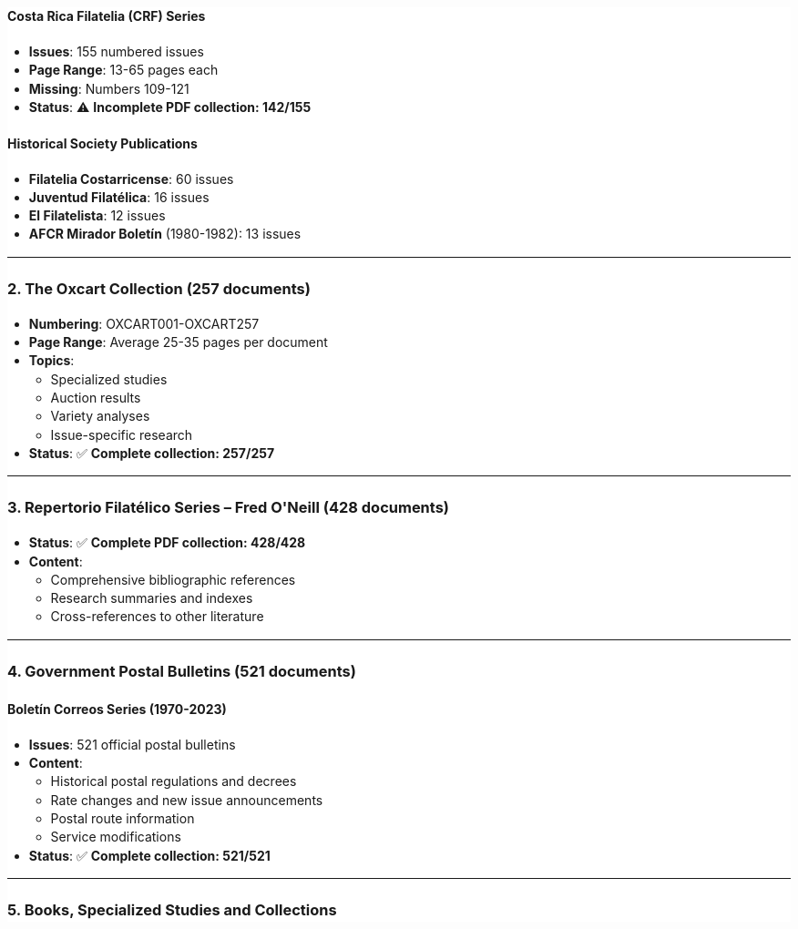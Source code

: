 #### Costa Rica Filatelia (CRF) Series
- **Issues**: 155 numbered issues
- **Page Range**: 13-65 pages each
- **Missing**: Numbers 109-121
- **Status**: ⚠️ **Incomplete PDF collection: 142/155**

#### Historical Society Publications
- **Filatelia Costarricense**: 60 issues
- **Juventud Filatélica**: 16 issues
- **El Filatelista**: 12 issues
- **AFCR Mirador Boletín** (1980-1982): 13 issues

---

### 2. The Oxcart Collection (257 documents)

- **Numbering**: OXCART001-OXCART257
- **Page Range**: Average 25-35 pages per document
- **Topics**:
  - Specialized studies
  - Auction results
  - Variety analyses
  - Issue-specific research
- **Status**: ✅ **Complete collection: 257/257**

---

### 3. Repertorio Filatélico Series – Fred O'Neill (428 documents)

- **Status**: ✅ **Complete PDF collection: 428/428**
- **Content**:
  - Comprehensive bibliographic references
  - Research summaries and indexes
  - Cross-references to other literature

---

### 4. Government Postal Bulletins (521 documents)

#### Boletín Correos Series (1970-2023)
- **Issues**: 521 official postal bulletins
- **Content**:
  - Historical postal regulations and decrees
  - Rate changes and new issue announcements
  - Postal route information
  - Service modifications
- **Status**: ✅ **Complete collection: 521/521**

---

### 5. Books, Specialized Studies and Collections
